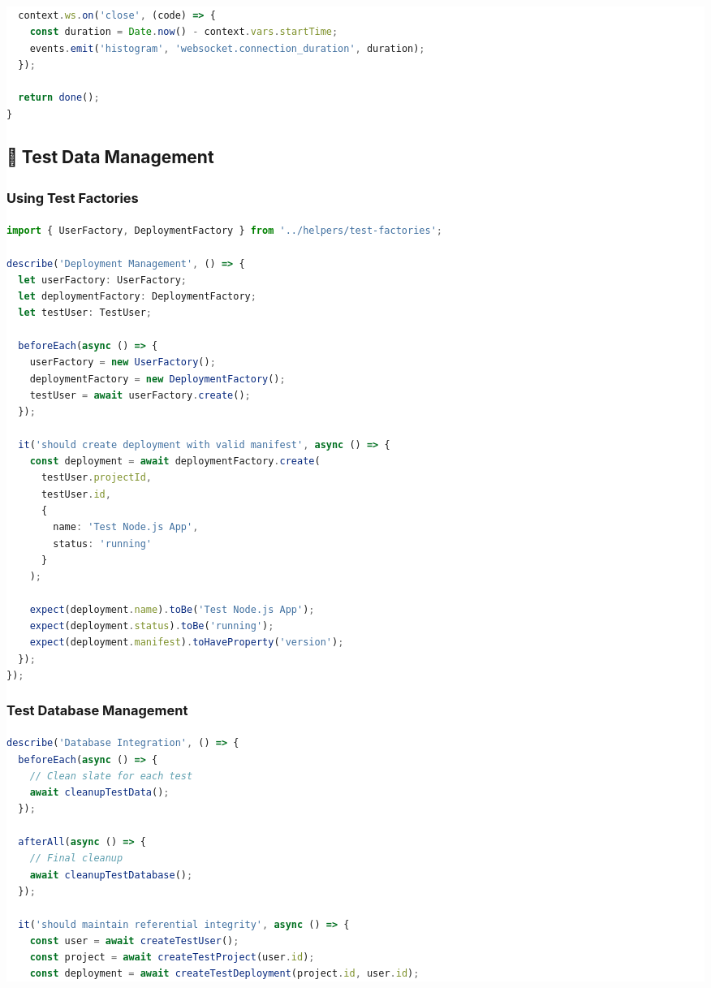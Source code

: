 ```javascript
  context.ws.on('close', (code) => {
    const duration = Date.now() - context.vars.startTime;
    events.emit('histogram', 'websocket.connection_duration', duration);
  });
  
  return done();
}
```

## 🧪 Test Data Management

### Using Test Factories

```typescript
import { UserFactory, DeploymentFactory } from '../helpers/test-factories';

describe('Deployment Management', () => {
  let userFactory: UserFactory;
  let deploymentFactory: DeploymentFactory;
  let testUser: TestUser;

  beforeEach(async () => {
    userFactory = new UserFactory();
    deploymentFactory = new DeploymentFactory();
    testUser = await userFactory.create();
  });

  it('should create deployment with valid manifest', async () => {
    const deployment = await deploymentFactory.create(
      testUser.projectId,
      testUser.id,
      {
        name: 'Test Node.js App',
        status: 'running'
      }
    );

    expect(deployment.name).toBe('Test Node.js App');
    expect(deployment.status).toBe('running');
    expect(deployment.manifest).toHaveProperty('version');
  });
});
```

### Test Database Management

```typescript
describe('Database Integration', () => {
  beforeEach(async () => {
    // Clean slate for each test
    await cleanupTestData();
  });

  afterAll(async () => {
    // Final cleanup
    await cleanupTestDatabase();
  });

  it('should maintain referential integrity', async () => {
    const user = await createTestUser();
    const project = await createTestProject(user.id);
    const deployment = await createTestDeployment(project.id, user.id);

```